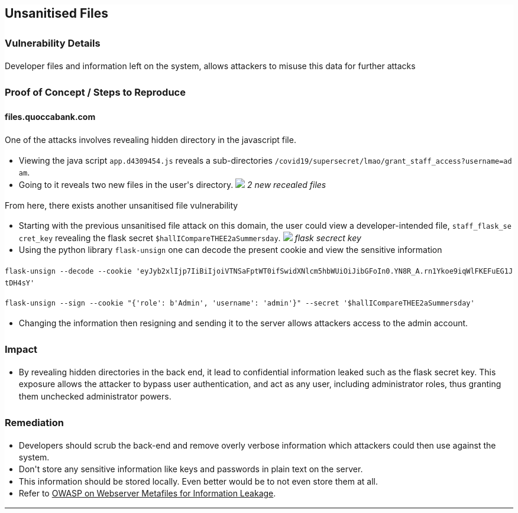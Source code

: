 ## Unsanitised Files
### Vulnerability Details 
Developer files and information left on the system, allows attackers to misuse this data for further attacks
### Proof of Concept / Steps to Reproduce 
#### files.quoccabank.com

One of the attacks involves revealing hidden directory in the javascript file.
- Viewing the java script `app.d4309454.js` reveals a sub-directories `/covid19/supersecret/lmao/grant_staff_access?username=adam`.
- Going to it reveals two new files in the user's directory.
![](https://i.imgur.com/wOB3jfg.png)
*2 new recealed files*

From here, there exists another unsanitised file vulnerability
- Starting with the previous unsanitised file attack on this domain, the user could view a developer-intended file, `staff_flask_secret_key` revealing the flask secret `$hallICompareTHEE2aSummersday`.
![](https://i.imgur.com/sMBigQP.png)
*flask secrect key*
- Using the python library `flask-unsign` one can decode the present cookie and view the sensitive information

```bash=
flask-unsign --decode --cookie 'eyJyb2xlIjp7IiBiIjoiVTNSaFptWT0ifSwidXNlcm5hbWUiOiJibGFoIn0.YN8R_A.rn1Ykoe9iqWlFKEFuEG1JtDH4sY'
```    
```bash=
flask-unsign --sign --cookie "{'role': b'Admin', 'username': 'admin'}" --secret '$hallICompareTHEE2aSummersday'
```
- Changing the information then resigning and sending it to the server allows attackers access to the admin account.

### Impact 

- By revealing hidden directories in the back end, it lead to confidential information leaked such as the flask secret key. This exposure allows the attacker to bypass user authentication, and act as any user, including administrator roles, thus granting them unchecked administrator powers.
### Remediation
- Developers should scrub the back-end and remove overly verbose information which attackers could then use against the system.
- Don't store any sensitive information like keys and passwords in plain text on the server.
- This information should be stored locally. Even better would be to not even store them at all.
- Refer to [OWASP on Webserver Metafiles for Information Leakage](https://owasp.org/www-project-web-security-testing-guide/stable/4-Web_Application_Security_Testing/01-Information_Gathering/03-Review_Webserver_Metafiles_for_Information_Leakage).
---
